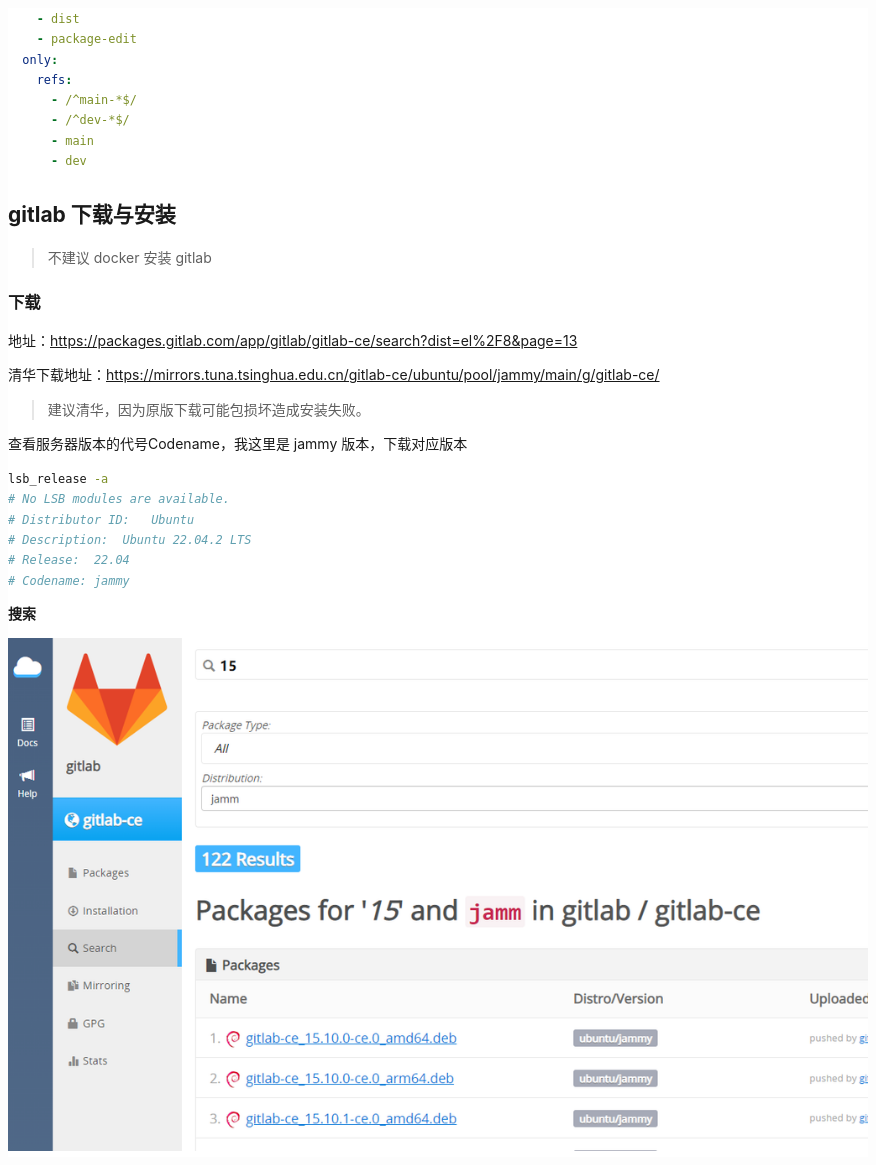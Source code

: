 ```yml
    - dist
    - package-edit
  only:
    refs:
      - /^main-*$/
      - /^dev-*$/
      - main
      - dev
```



## gitlab 下载与安装

> 不建议 docker 安装 gitlab

### 下载

地址：https://packages.gitlab.com/app/gitlab/gitlab-ce/search?dist=el%2F8&page=13

清华下载地址：https://mirrors.tuna.tsinghua.edu.cn/gitlab-ce/ubuntu/pool/jammy/main/g/gitlab-ce/

> 建议清华，因为原版下载可能包损坏造成安装失败。

查看服务器版本的代号Codename，我这里是 jammy 版本，下载对应版本

```bash
lsb_release -a
# No LSB modules are available.
# Distributor ID:	Ubuntu
# Description:	Ubuntu 22.04.2 LTS
# Release:	22.04
# Codename:	jammy
```

**搜索**

![image-20230629143609138](README.assets/image-20230629143609138.png)
